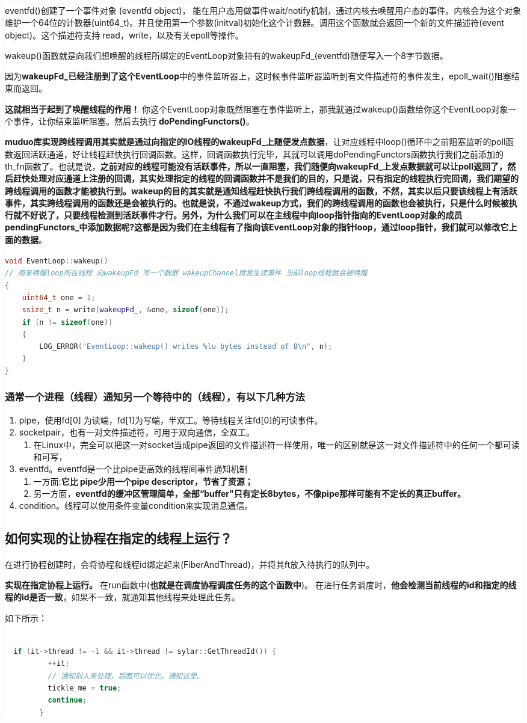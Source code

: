 eventfd()创建了一个事件对象 (eventfd object)， 能在用户态用做事件wait/notify机制，通过内核去唤醒用户态的事件。内核会为这个对象维护一个64位的计数器(uint64_t)。并且使用第一个参数(initval)初始化这个计数器。调用这个函数就会返回一个新的文件描述符(event object)。这个描述符支持 read，write，以及有关epoll等操作。

wakeup()函数就是向我们想唤醒的线程所绑定的EventLoop对象持有的wakeupFd_(eventfd)随便写入一个8字节数据。

因为**wakeupFd_**已经注册到了这个**EventLoop**中的事件监听器上，这时候事件监听器监听到有文件描述符的事件发生，epoll_wait()阻塞结束而返回。

**这就相当于起到了唤醒线程的作用！** 你这个EventLoop对象既然阻塞在事件监听上，那我就通过wakeup()函数给你这个EventLoop对象一个事件，让你结束监听阻塞。然后去执行 **doPendingFunctors()**。

**muduo库实现跨线程调用其实就是通过向指定的IO线程的wakeupFd_上随便发点数据**，让对应线程中loop()循环中之前阻塞监听的poll函数返回活跃通道，好让线程赶快执行回调函数。这样，回调函数执行完毕，其就可以调用doPendingFunctors函数执行我们之前添加的th_fn函数了。也就是说，**之前对应的线程可能没有活跃事件，所以一直阻塞，我们随便向wakeupFd_上发点数据就可以让poll返回了，然后赶快处理对应通道上注册的回调，其实处理指定的线程的回调函数并不是我们的目的，只是说，只有指定的线程执行完回调，我们期望的跨线程调用的函数才能被执行到。wakeup的目的其实就是通知线程赶快执行我们跨线程调用的函数，不然，其实以后只要该线程上有活跃事件，其实跨线程调用的函数还是会被执行的。也就是说，不通过wakeup方式，我们的跨线程调用的函数也会被执行，只是什么时候被执行就不好说了，只要线程检测到活跃事件才行。另外，为什么我们可以在主线程中向loop指针指向的EventLoop对象的成员pendingFunctors_中添加数据呢?这都是因为我们在主线程有了指向该EventLoop对象的指针loop，通过loop指针，我们就可以修改它上面的数据**。

```cpp
void EventLoop::wakeup()
// 用来唤醒loop所在线程 向wakeupFd_写一个数据 wakeupChannel就发生读事件 当前loop线程就会被唤醒
{
    uint64_t one = 1;
    ssize_t n = write(wakeupFd_, &one, sizeof(one));
    if (n != sizeof(one))
    {
        LOG_ERROR("EventLoop::wakeup() writes %lu bytes instead of 8\n", n);
    }
}
```

### 通常一个进程（线程）通知另一个等待中的（线程），有以下几种方法

1. pipe，使用fd[0] 为读端，fd[1]为写端，半双工。等待线程关注fd[0]的可读事件。
2. socketpair，也有一对文件描述符，可用于双向通信，全双工。
   1. 在Linux中，完全可以把这一对socket当成pipe返回的文件描述符一样使用，唯一的区别就是这一对文件描述符中的任何一个都可读和可写，
3. eventfd。eventfd是一个比pipe更高效的线程间事件通知机制
   1. 一方面:**它比 pipe少用一个pipe descriptor，节省了资源；**
   2. 另一方面，**eventfd的缓冲区管理简单，全部“buffer"只有定长8bytes，不像pipe那样可能有不定长的真正buffer。**
4. condition。线程可以使用条件变量condition来实现消息通信。

## 如何实现的让协程在指定的线程上运行？

在进行协程创建时，会将协程和线程id绑定起来(FiberAndThread)，并将其ft放入待执行的队列中。

**实现在指定协程上运行。** 在run函数中(**也就是在调度协程调度任务的这个函数中**)。
在进行任务调度时，**他会检测当前线程的id和指定的线程的id是否一致**，如果不一致，就通知其他线程来处理此任务。

如下所示：

```cpp

  if (it->thread != -1 && it->thread != sylar::GetThreadId()) {
          ++it;
          // 通知别人来处理，后面可以优化，通知这里。
          tickle_me = true;
          continue;
        }
```
